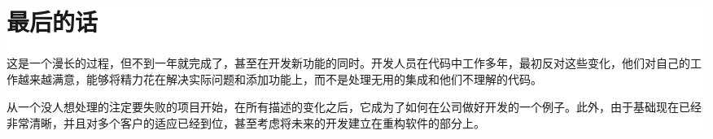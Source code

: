 # 最后的话

这是一个漫长的过程，但不到一年就完成了，甚至在开发新功能的同时。开发人员在代码中工作多年，最初反对这些变化，他们对自己的工作越来越满意，能够将精力花在解决实际问题和添加功能上，而不是处理无用的集成和他们不理解的代码。

从一个没人想处理的注定要失败的项目开始，在所有描述的变化之后，它成为了如何在公司做好开发的一个例子。此外，由于基础现在已经非常清晰，并且对多个客户的适应已经到位，甚至考虑将未来的开发建立在重构软件的部分上。